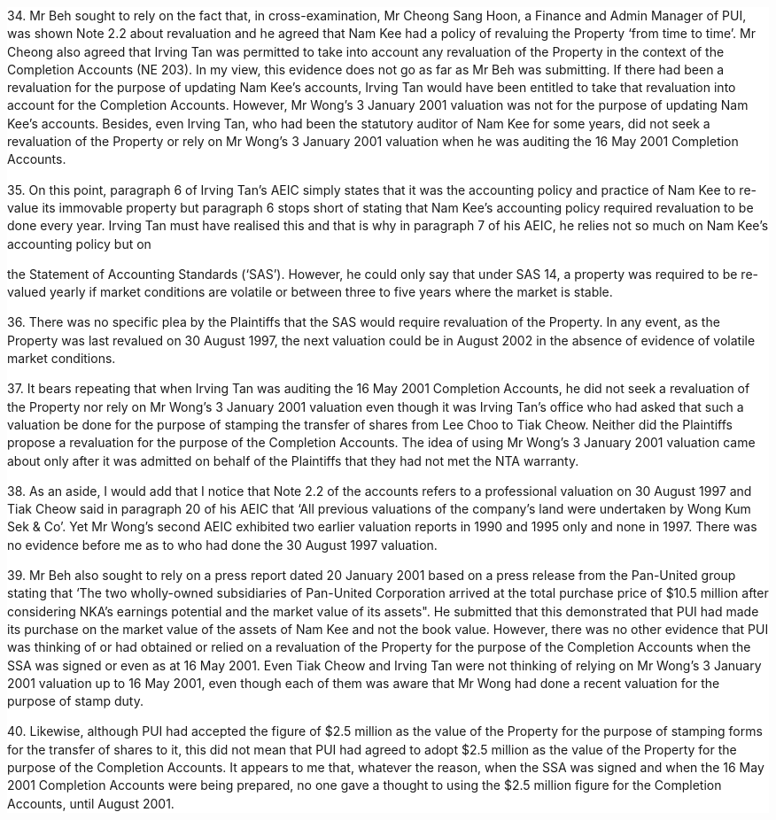 34\. Mr Beh sought to rely on the fact that, in cross-examination, Mr Cheong Sang Hoon, a Finance and Admin Manager of PUI, was shown Note 2.2 about revaluation and he agreed that Nam Kee had a policy of revaluing the Property ‘from time to time’. Mr Cheong also agreed that Irving Tan was permitted to take into account any revaluation of the Property in the context of the Completion Accounts (NE 203). In my view, this evidence does not go as far as Mr Beh was submitting. If there had been a revaluation for the purpose of updating Nam Kee’s accounts, Irving Tan would have been entitled to take that revaluation into account for the Completion Accounts. However, Mr Wong’s 3 January 2001 valuation was not for the purpose of updating Nam Kee’s accounts. Besides, even Irving Tan, who had been the statutory auditor of Nam Kee for some years, did not seek a revaluation of the Property or rely on Mr Wong’s 3 January 2001 valuation when he was auditing the 16 May 2001 Completion Accounts. 

35\. On this point, paragraph 6 of Irving Tan’s AEIC simply states that it was the accounting policy and practice of Nam Kee to re-value its immovable property but paragraph 6 stops short of stating that Nam Kee’s accounting policy required revaluation to be done every year. Irving Tan must have realised this and that is why in paragraph 7 of his AEIC, he relies not so much on Nam Kee’s accounting policy but on 


the Statement of Accounting Standards (‘SAS’). However, he could only say that under SAS 14, a property was required to be re-valued yearly if market conditions are volatile or between three to five years where the market is stable. 

36\. There was no specific plea by the Plaintiffs that the SAS would require revaluation of the Property. In any event, as the Property was last revalued on 30 August 1997, the next valuation could be in August 2002 in the absence of evidence of volatile market conditions. 

37\. It bears repeating that when Irving Tan was auditing the 16 May 2001 Completion Accounts, he did not seek a revaluation of the Property nor rely on Mr Wong’s 3 January 2001 valuation even though it was Irving Tan’s office who had asked that such a valuation be done for the purpose of stamping the transfer of shares from Lee Choo to Tiak Cheow. Neither did the Plaintiffs propose a revaluation for the purpose of the Completion Accounts. The idea of using Mr Wong’s 3 January 2001 valuation came about only after it was admitted on behalf of the Plaintiffs that they had not met the NTA warranty. 

38\. As an aside, I would add that I notice that Note 2.2 of the accounts refers to a professional valuation on 30 August 1997 and Tiak Cheow said in paragraph 20 of his AEIC that ‘All previous valuations of the company’s land were undertaken by Wong Kum Sek & Co’. Yet Mr Wong’s second AEIC exhibited two earlier valuation reports in 1990 and 1995 only and none in 1997. There was no evidence before me as to who had done the 30 August 1997 valuation. 

39\. Mr Beh also sought to rely on a press report dated 20 January 2001 based on a press release from the Pan-United group stating that ‘The two wholly-owned subsidiaries of Pan-United Corporation arrived at the total purchase price of $10.5 million after considering NKA’s earnings potential and the market value of its assets". He submitted that this demonstrated that PUI had made its purchase on the market value of the assets of Nam Kee and not the book value. However, there was no other evidence that PUI was thinking of or had obtained or relied on a revaluation of the Property for the purpose of the Completion Accounts when the SSA was signed or even as at 16 May 2001. Even Tiak Cheow and Irving Tan were not thinking of relying on Mr Wong’s 3 January 2001 valuation up to 16 May 2001, even though each of them was aware that Mr Wong had done a recent valuation for the purpose of stamp duty. 

40\. Likewise, although PUI had accepted the figure of $2.5 million as the value of the Property for the purpose of stamping forms for the transfer of shares to it, this did not mean that PUI had agreed to adopt $2.5 million as the value of the Property for the purpose of the Completion Accounts. It appears to me that, whatever the reason, when the SSA was signed and when the 16 May 2001 Completion Accounts were being prepared, no one gave a thought to using the $2.5 million figure for the Completion Accounts, until August 2001. 
